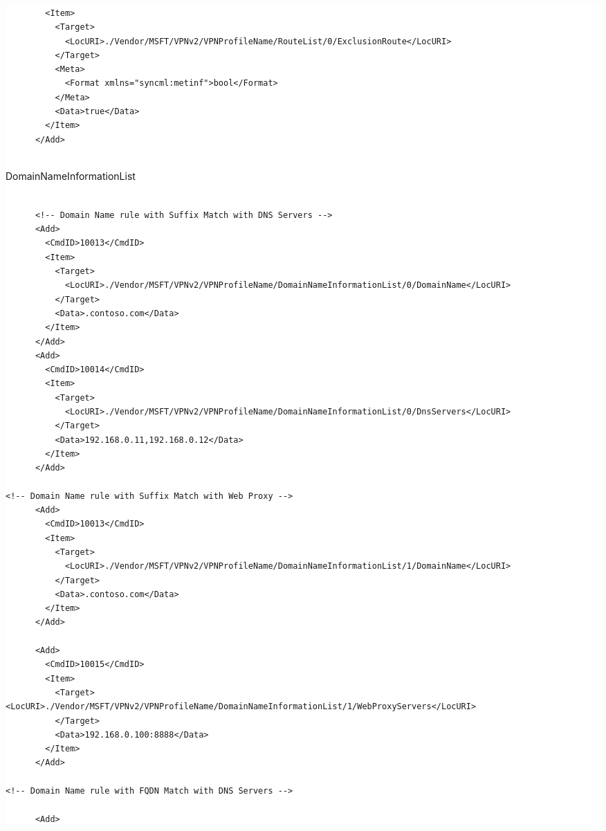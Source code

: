 ``` syntax
        <Item>
          <Target>
            <LocURI>./Vendor/MSFT/VPNv2/VPNProfileName/RouteList/0/ExclusionRoute</LocURI>
          </Target>
          <Meta>
            <Format xmlns="syncml:metinf">bool</Format>
          </Meta>
          <Data>true</Data>
        </Item>
      </Add>
 
```

DomainNameInformationList

``` syntax
 
      <!-- Domain Name rule with Suffix Match with DNS Servers -->
      <Add>
        <CmdID>10013</CmdID>
        <Item>
          <Target>
            <LocURI>./Vendor/MSFT/VPNv2/VPNProfileName/DomainNameInformationList/0/DomainName</LocURI>  
          </Target>
          <Data>.contoso.com</Data>
        </Item>
      </Add>
      <Add>
        <CmdID>10014</CmdID>
        <Item>
          <Target>
            <LocURI>./Vendor/MSFT/VPNv2/VPNProfileName/DomainNameInformationList/0/DnsServers</LocURI>  
          </Target>
          <Data>192.168.0.11,192.168.0.12</Data>
        </Item>
      </Add>
 
<!-- Domain Name rule with Suffix Match with Web Proxy -->
      <Add>
        <CmdID>10013</CmdID>
        <Item>
          <Target>
            <LocURI>./Vendor/MSFT/VPNv2/VPNProfileName/DomainNameInformationList/1/DomainName</LocURI>  
          </Target>
          <Data>.contoso.com</Data>
        </Item>
      </Add>
 
      <Add>
        <CmdID>10015</CmdID>
        <Item>
          <Target>
<LocURI>./Vendor/MSFT/VPNv2/VPNProfileName/DomainNameInformationList/1/WebProxyServers</LocURI>  
          </Target>
          <Data>192.168.0.100:8888</Data>
        </Item>
      </Add>
 
<!-- Domain Name rule with FQDN Match with DNS Servers -->
 
      <Add>
```